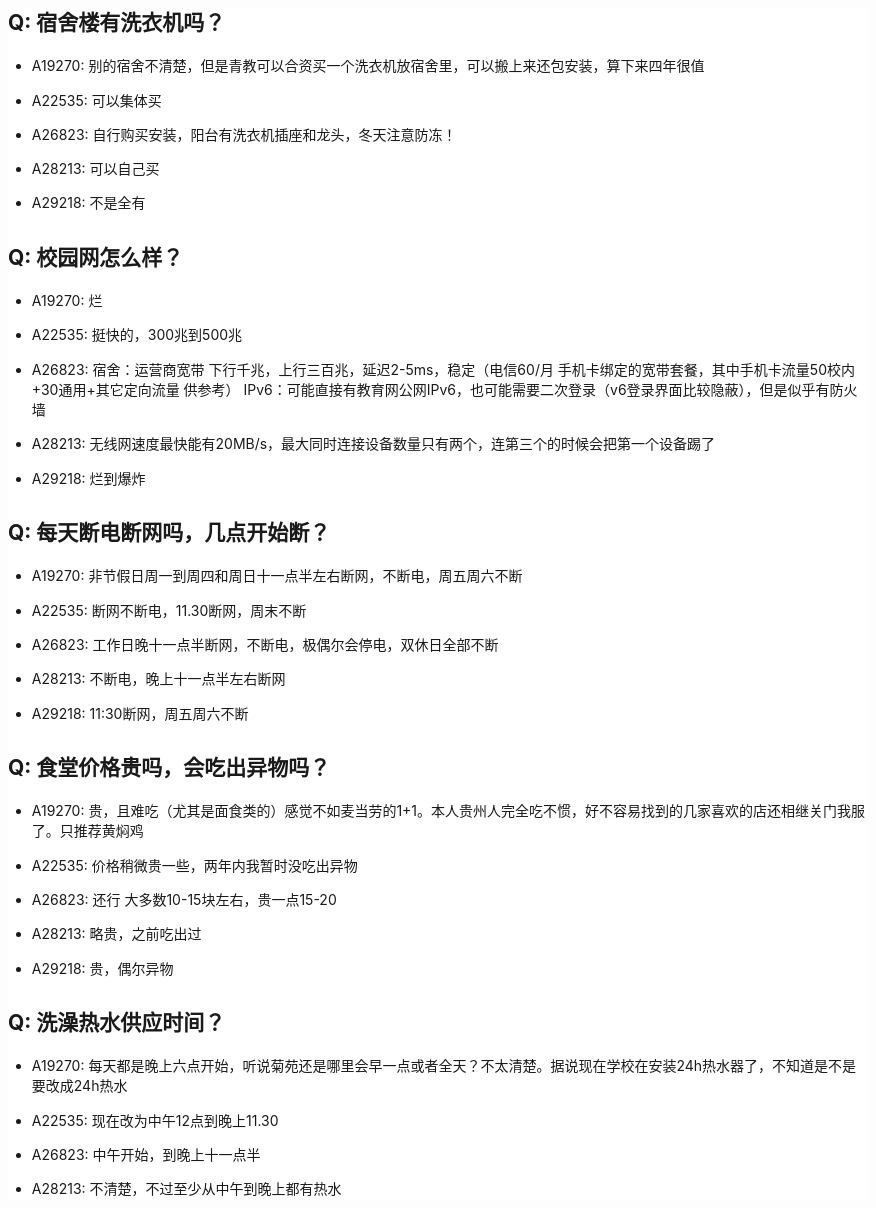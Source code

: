 ## Q: 宿舍楼有洗衣机吗？

- A19270: 别的宿舍不清楚，但是青教可以合资买一个洗衣机放宿舍里，可以搬上来还包安装，算下来四年很值

- A22535: 可以集体买

- A26823: 自行购买安装，阳台有洗衣机插座和龙头，冬天注意防冻！

- A28213: 可以自己买

- A29218: 不是全有

## Q: 校园网怎么样？

- A19270: 烂

- A22535: 挺快的，300兆到500兆

- A26823: 宿舍：运营商宽带 下行千兆，上行三百兆，延迟2-5ms，稳定（电信60/月 手机卡绑定的宽带套餐，其中手机卡流量50校内+30通用+其它定向流量 供参考）
IPv6：可能直接有教育网公网IPv6，也可能需要二次登录（v6登录界面比较隐蔽），但是似乎有防火墙

- A28213: 无线网速度最快能有20MB/s，最大同时连接设备数量只有两个，连第三个的时候会把第一个设备踢了

- A29218: 烂到爆炸

## Q: 每天断电断网吗，几点开始断？

- A19270: 非节假日周一到周四和周日十一点半左右断网，不断电，周五周六不断

- A22535: 断网不断电，11.30断网，周末不断

- A26823: 工作日晚十一点半断网，不断电，极偶尔会停电，双休日全部不断

- A28213: 不断电，晚上十一点半左右断网

- A29218: 11:30断网，周五周六不断

## Q: 食堂价格贵吗，会吃出异物吗？

- A19270: 贵，且难吃（尤其是面食类的）感觉不如麦当劳的1+1。本人贵州人完全吃不惯，好不容易找到的几家喜欢的店还相继关门我服了。只推荐黄焖鸡

- A22535: 价格稍微贵一些，两年内我暂时没吃出异物

- A26823: 还行 大多数10-15块左右，贵一点15-20

- A28213: 略贵，之前吃出过

- A29218: 贵，偶尔异物

## Q: 洗澡热水供应时间？

- A19270: 每天都是晚上六点开始，听说菊苑还是哪里会早一点或者全天？不太清楚。据说现在学校在安装24h热水器了，不知道是不是要改成24h热水

- A22535: 现在改为中午12点到晚上11.30

- A26823: 中午开始，到晚上十一点半

- A28213: 不清楚，不过至少从中午到晚上都有热水
